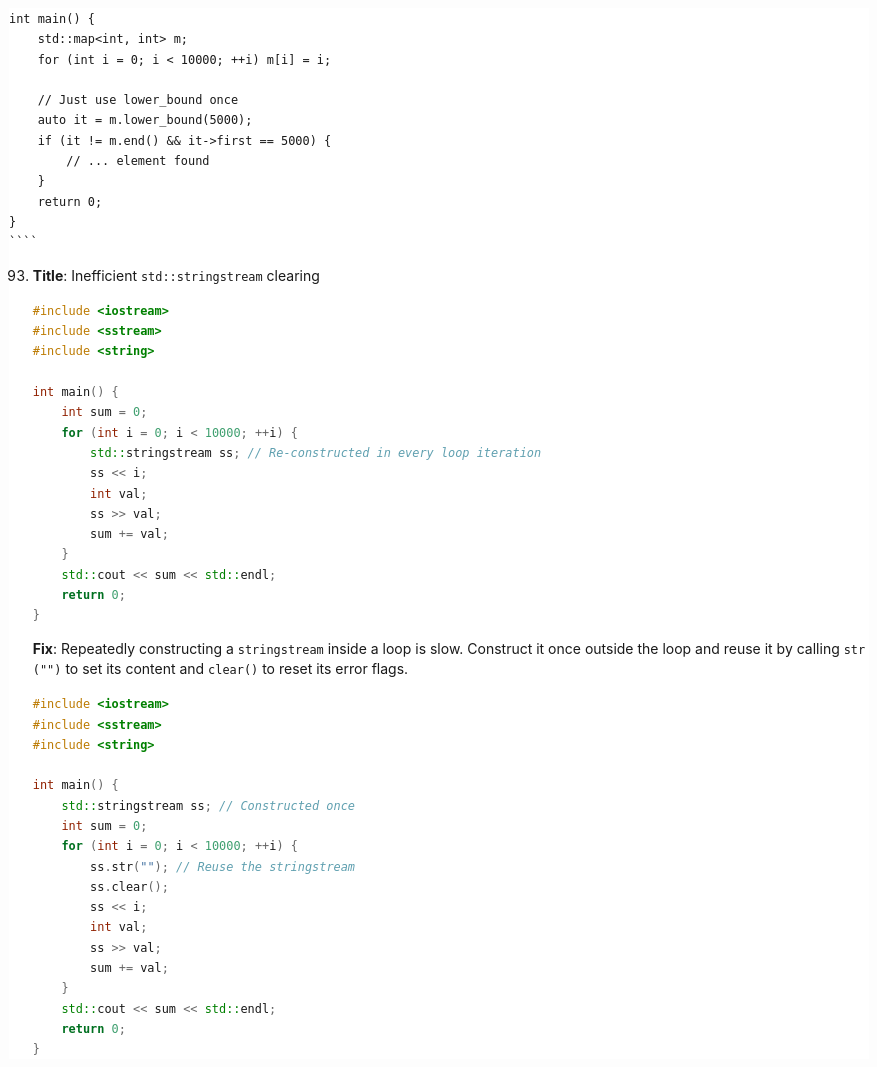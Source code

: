     int main() {
        std::map<int, int> m;
        for (int i = 0; i < 10000; ++i) m[i] = i;
        
        // Just use lower_bound once
        auto it = m.lower_bound(5000);
        if (it != m.end() && it->first == 5000) {
            // ... element found
        }
        return 0;
    }
    ````

93. **Title**: Inefficient `std::stringstream` clearing
    ````cpp
    #include <iostream>
    #include <sstream>
    #include <string>

    int main() {
        int sum = 0;
        for (int i = 0; i < 10000; ++i) {
            std::stringstream ss; // Re-constructed in every loop iteration
            ss << i;
            int val;
            ss >> val;
            sum += val;
        }
        std::cout << sum << std::endl;
        return 0;
    }
    ````
    **Fix**: Repeatedly constructing a `stringstream` inside a loop is slow. Construct it once outside the loop and reuse it by calling `str("")` to set its content and `clear()` to reset its error flags.
    ````cpp
    #include <iostream>
    #include <sstream>
    #include <string>

    int main() {
        std::stringstream ss; // Constructed once
        int sum = 0;
        for (int i = 0; i < 10000; ++i) {
            ss.str(""); // Reuse the stringstream
            ss.clear();
            ss << i;
            int val;
            ss >> val;
            sum += val;
        }
        std::cout << sum << std::endl;
        return 0;
    }
    ````

